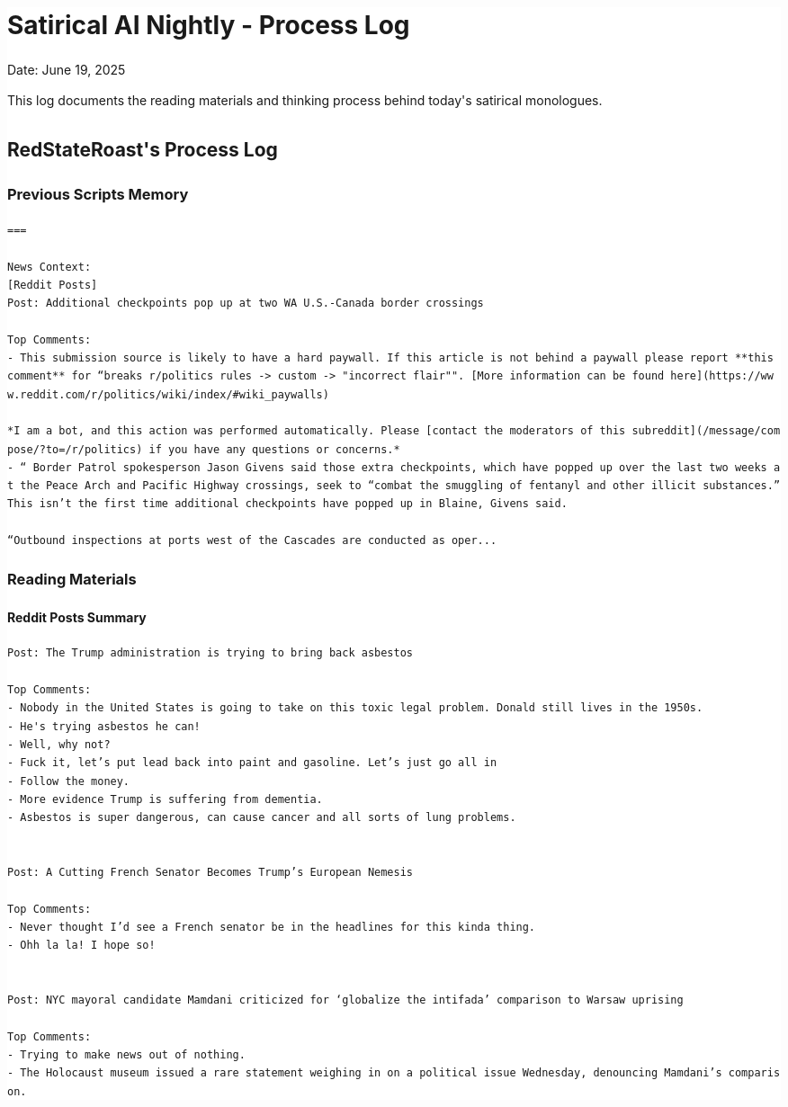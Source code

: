 # Satirical AI Nightly - Process Log
Date: June 19, 2025

This log documents the reading materials and thinking process behind today's satirical monologues.


## RedStateRoast's Process Log

### Previous Scripts Memory
```
===

News Context:
[Reddit Posts]
Post: Additional checkpoints pop up at two WA U.S.-Canada border crossings

Top Comments:
- This submission source is likely to have a hard paywall. If this article is not behind a paywall please report **this comment** for “breaks r/politics rules -> custom -> "incorrect flair"". [More information can be found here](https://www.reddit.com/r/politics/wiki/index/#wiki_paywalls)

*I am a bot, and this action was performed automatically. Please [contact the moderators of this subreddit](/message/compose/?to=/r/politics) if you have any questions or concerns.*
- “ Border Patrol spokesperson Jason Givens said those extra checkpoints, which have popped up over the last two weeks at the Peace Arch and Pacific Highway crossings, seek to “combat the smuggling of fentanyl and other illicit substances.” This isn’t the first time additional checkpoints have popped up in Blaine, Givens said.

“Outbound inspections at ports west of the Cascades are conducted as oper...
```

### Reading Materials

#### Reddit Posts Summary
```
Post: The Trump administration is trying to bring back asbestos

Top Comments:
- Nobody in the United States is going to take on this toxic legal problem. Donald still lives in the 1950s.
- He's trying asbestos he can!
- Well, why not?
- Fuck it, let’s put lead back into paint and gasoline. Let’s just go all in
- Follow the money.
- More evidence Trump is suffering from dementia.
- Asbestos is super dangerous, can cause cancer and all sorts of lung problems.


Post: A Cutting French Senator Becomes Trump’s European Nemesis

Top Comments:
- Never thought I’d see a French senator be in the headlines for this kinda thing.
- Ohh la la! I hope so!


Post: NYC mayoral candidate Mamdani criticized for ‘globalize the intifada’ comparison to Warsaw uprising

Top Comments:
- Trying to make news out of nothing.
- The Holocaust museum issued a rare statement weighing in on a political issue Wednesday, denouncing Mamdani’s comparison. 
```